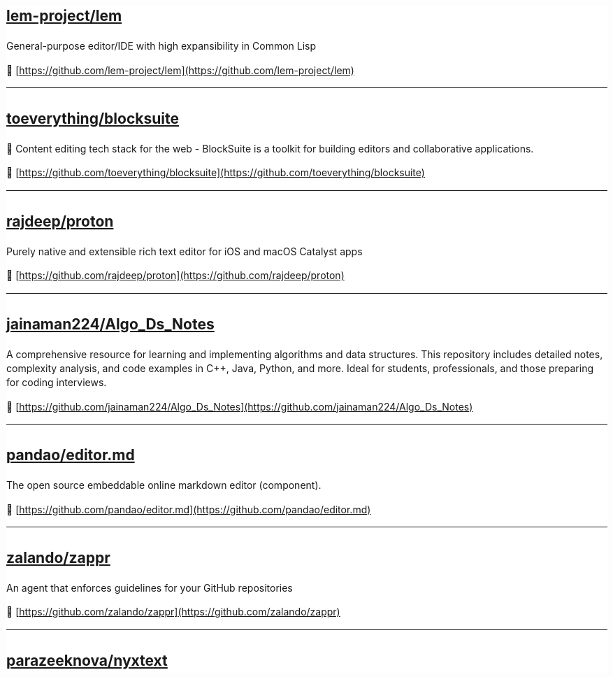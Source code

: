 
## [lem-project/lem](https://github.com/lem-project/lem)

General-purpose editor/IDE with high expansibility in Common Lisp

🔗 [https://github.com/lem-project/lem](https://github.com/lem-project/lem)

---

## [toeverything/blocksuite](https://github.com/toeverything/blocksuite)

🧩 Content editing tech stack for the web - BlockSuite is a toolkit for building editors and collaborative applications.

🔗 [https://github.com/toeverything/blocksuite](https://github.com/toeverything/blocksuite)

---

## [rajdeep/proton](https://github.com/rajdeep/proton)

Purely native and extensible rich text editor for iOS and macOS Catalyst apps

🔗 [https://github.com/rajdeep/proton](https://github.com/rajdeep/proton)

---

## [jainaman224/Algo_Ds_Notes](https://github.com/jainaman224/Algo_Ds_Notes)

A comprehensive resource for learning and implementing algorithms and data structures. This repository includes detailed notes, complexity analysis, and code examples in C++, Java, Python, and more. Ideal for students, professionals, and those preparing for coding interviews.

🔗 [https://github.com/jainaman224/Algo_Ds_Notes](https://github.com/jainaman224/Algo_Ds_Notes)

---

## [pandao/editor.md](https://github.com/pandao/editor.md)

The open source embeddable online markdown editor (component).

🔗 [https://github.com/pandao/editor.md](https://github.com/pandao/editor.md)

---

## [zalando/zappr](https://github.com/zalando/zappr)

An agent that enforces guidelines for your GitHub repositories

🔗 [https://github.com/zalando/zappr](https://github.com/zalando/zappr)

---

## [parazeeknova/nyxtext](https://github.com/parazeeknova/nyxtext)
